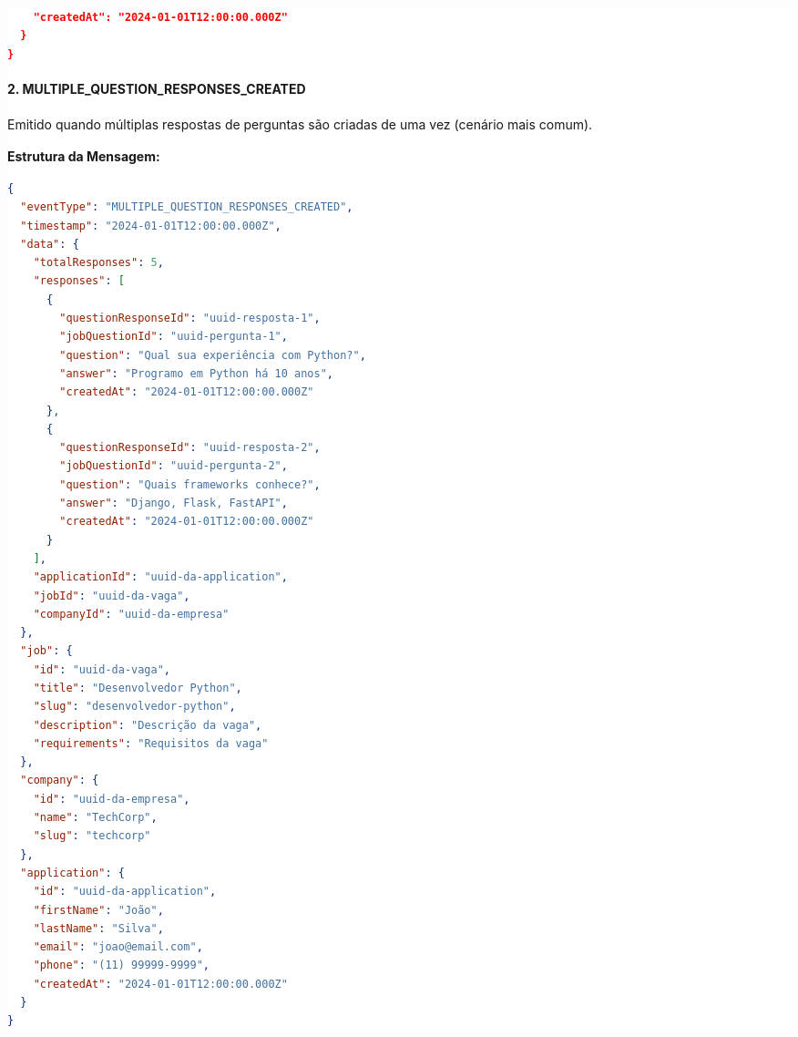 ```json
    "createdAt": "2024-01-01T12:00:00.000Z"
  }
}
```

#### 2. MULTIPLE_QUESTION_RESPONSES_CREATED
Emitido quando múltiplas respostas de perguntas são criadas de uma vez (cenário mais comum).

**Estrutura da Mensagem:**
```json
{
  "eventType": "MULTIPLE_QUESTION_RESPONSES_CREATED",
  "timestamp": "2024-01-01T12:00:00.000Z",
  "data": {
    "totalResponses": 5,
    "responses": [
      {
        "questionResponseId": "uuid-resposta-1",
        "jobQuestionId": "uuid-pergunta-1",
        "question": "Qual sua experiência com Python?",
        "answer": "Programo em Python há 10 anos",
        "createdAt": "2024-01-01T12:00:00.000Z"
      },
      {
        "questionResponseId": "uuid-resposta-2",
        "jobQuestionId": "uuid-pergunta-2",
        "question": "Quais frameworks conhece?",
        "answer": "Django, Flask, FastAPI",
        "createdAt": "2024-01-01T12:00:00.000Z"
      }
    ],
    "applicationId": "uuid-da-application",
    "jobId": "uuid-da-vaga",
    "companyId": "uuid-da-empresa"
  },
  "job": {
    "id": "uuid-da-vaga",
    "title": "Desenvolvedor Python",
    "slug": "desenvolvedor-python",
    "description": "Descrição da vaga",
    "requirements": "Requisitos da vaga"
  },
  "company": {
    "id": "uuid-da-empresa",
    "name": "TechCorp",
    "slug": "techcorp"
  },
  "application": {
    "id": "uuid-da-application",
    "firstName": "João",
    "lastName": "Silva",
    "email": "joao@email.com",
    "phone": "(11) 99999-9999",
    "createdAt": "2024-01-01T12:00:00.000Z"
  }
}
```

